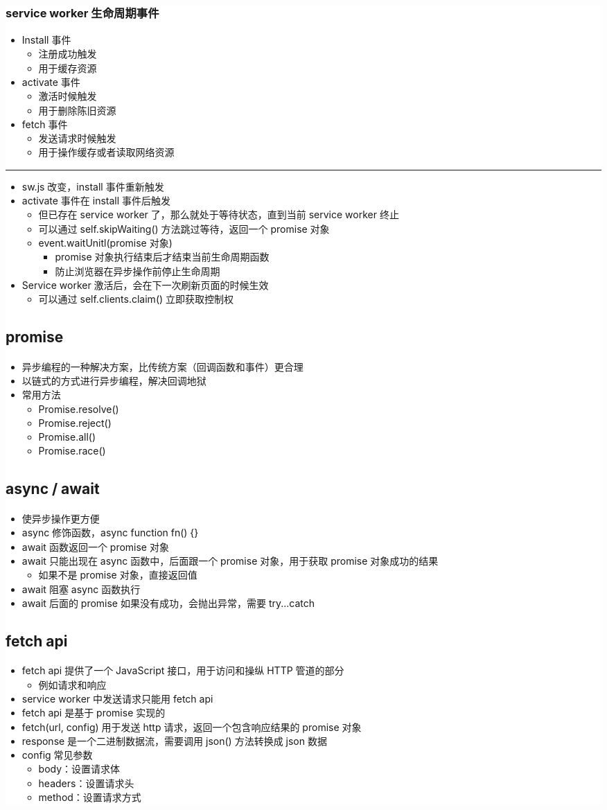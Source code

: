 

### service worker 生命周期事件

* Install 事件
	* 注册成功触发
	* 用于缓存资源
* activate 事件
	* 激活时候触发
	* 用于删除陈旧资源
* fetch 事件
	* 发送请求时候触发
	* 用于操作缓存或者读取网络资源

---

* sw.js 改变，install 事件重新触发
* activate 事件在 install 事件后触发
	* 但已存在 service worker 了，那么就处于等待状态，直到当前 service worker 终止
	* 可以通过 self.skipWaiting() 方法跳过等待，返回一个 promise 对象
	* event.waitUnitl(promise 对象)
		* promise 对象执行结束后才结束当前生命周期函数
		* 防止浏览器在异步操作前停止生命周期
* Service worker 激活后，会在下一次刷新页面的时候生效
	* 可以通过 self.clients.claim() 立即获取控制权



## promise

* 异步编程的一种解决方案，比传统方案（回调函数和事件）更合理
* 以链式的方式进行异步编程，解决回调地狱
* 常用方法
	* Promise.resolve()
	* Promise.reject()
	* Promise.all()
	* Promise.race()



## async / await

* 使异步操作更方便
* async 修饰函数，async function fn() {}
* await 函数返回一个 promise 对象
* await 只能出现在 async 函数中，后面跟一个 promise 对象，用于获取 promise 对象成功的结果
	* 如果不是 promise 对象，直接返回值
* await 阻塞 async 函数执行
* await 后面的 promise 如果没有成功，会抛出异常，需要 try...catch



## fetch api

* fetch api 提供了一个 JavaScript 接口，用于访问和操纵 HTTP 管道的部分
	* 例如请求和响应
* service worker 中发送请求只能用 fetch api
* fetch api 是基于 promise 实现的
* fetch(url, config) 用于发送 http 请求，返回一个包含响应结果的 promise 对象
* response 是一个二进制数据流，需要调用 json() 方法转换成 json 数据
* config 常见参数
	* body：设置请求体
	* headers：设置请求头
	* method：设置请求方式
